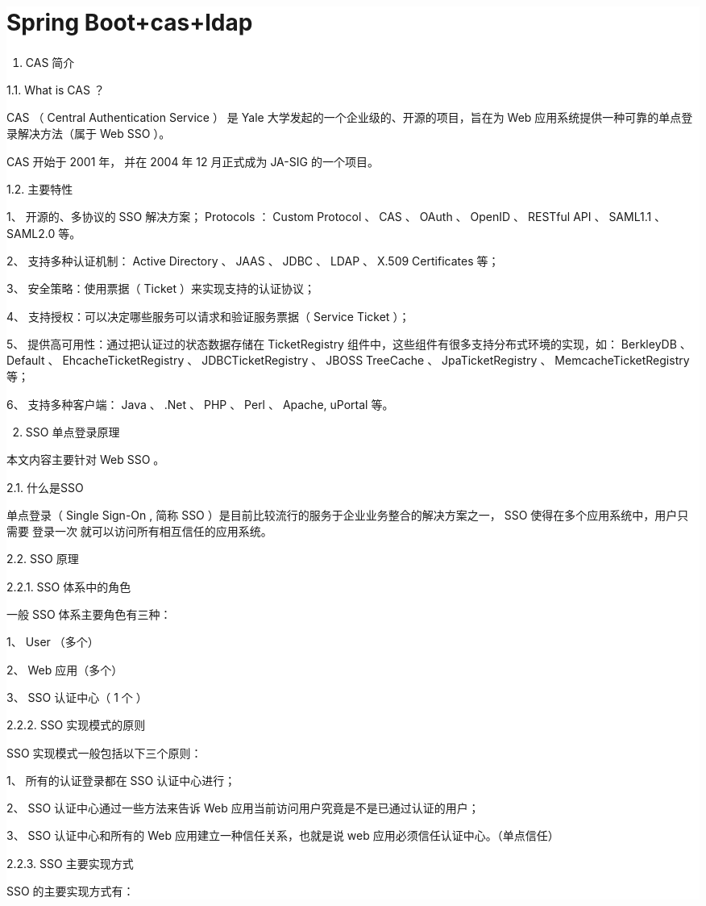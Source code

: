 # Spring Boot+cas+ldap


1. CAS 简介

1.1. What is CAS ？

CAS （ Central Authentication Service ） 是 Yale 大学发起的一个企业级的、开源的项目，旨在为 Web 应用系统提供一种可靠的单点登录解决方法（属于 Web SSO ）。

CAS 开始于 2001 年， 并在 2004 年 12 月正式成为 JA-SIG 的一个项目。

1.2. 主要特性

1、 开源的、多协议的 SSO 解决方案； Protocols ： Custom Protocol 、 CAS 、 OAuth 、 OpenID 、 RESTful API 、 SAML1.1 、 SAML2.0 等。

2、 支持多种认证机制： Active Directory 、 JAAS 、 JDBC 、 LDAP 、 X.509 Certificates 等；

3、 安全策略：使用票据（ Ticket ）来实现支持的认证协议；

4、 支持授权：可以决定哪些服务可以请求和验证服务票据（ Service Ticket ）；

5、 提供高可用性：通过把认证过的状态数据存储在 TicketRegistry 组件中，这些组件有很多支持分布式环境的实现，如： BerkleyDB 、 Default 、 EhcacheTicketRegistry 、 JDBCTicketRegistry 、 JBOSS TreeCache 、 JpaTicketRegistry 、 MemcacheTicketRegistry 等；

6、 支持多种客户端： Java 、 .Net 、 PHP 、 Perl 、 Apache, uPortal 等。

2. SSO 单点登录原理

本文内容主要针对 Web SSO 。

2.1. 什么是SSO

单点登录（ Single Sign-On , 简称 SSO ）是目前比较流行的服务于企业业务整合的解决方案之一， SSO 使得在多个应用系统中，用户只需要 登录一次 就可以访问所有相互信任的应用系统。

2.2. SSO 原理

2.2.1. SSO 体系中的角色

一般 SSO 体系主要角色有三种：

1、 User （多个）

2、 Web 应用（多个）

3、 SSO 认证中心（ 1 个 ）

2.2.2. SSO 实现模式的原则

SSO 实现模式一般包括以下三个原则：

1、 所有的认证登录都在 SSO 认证中心进行；

2、 SSO 认证中心通过一些方法来告诉 Web 应用当前访问用户究竟是不是已通过认证的用户；

3、 SSO 认证中心和所有的 Web 应用建立一种信任关系，也就是说 web 应用必须信任认证中心。（单点信任）

2.2.3. SSO 主要实现方式

SSO 的主要实现方式有：
